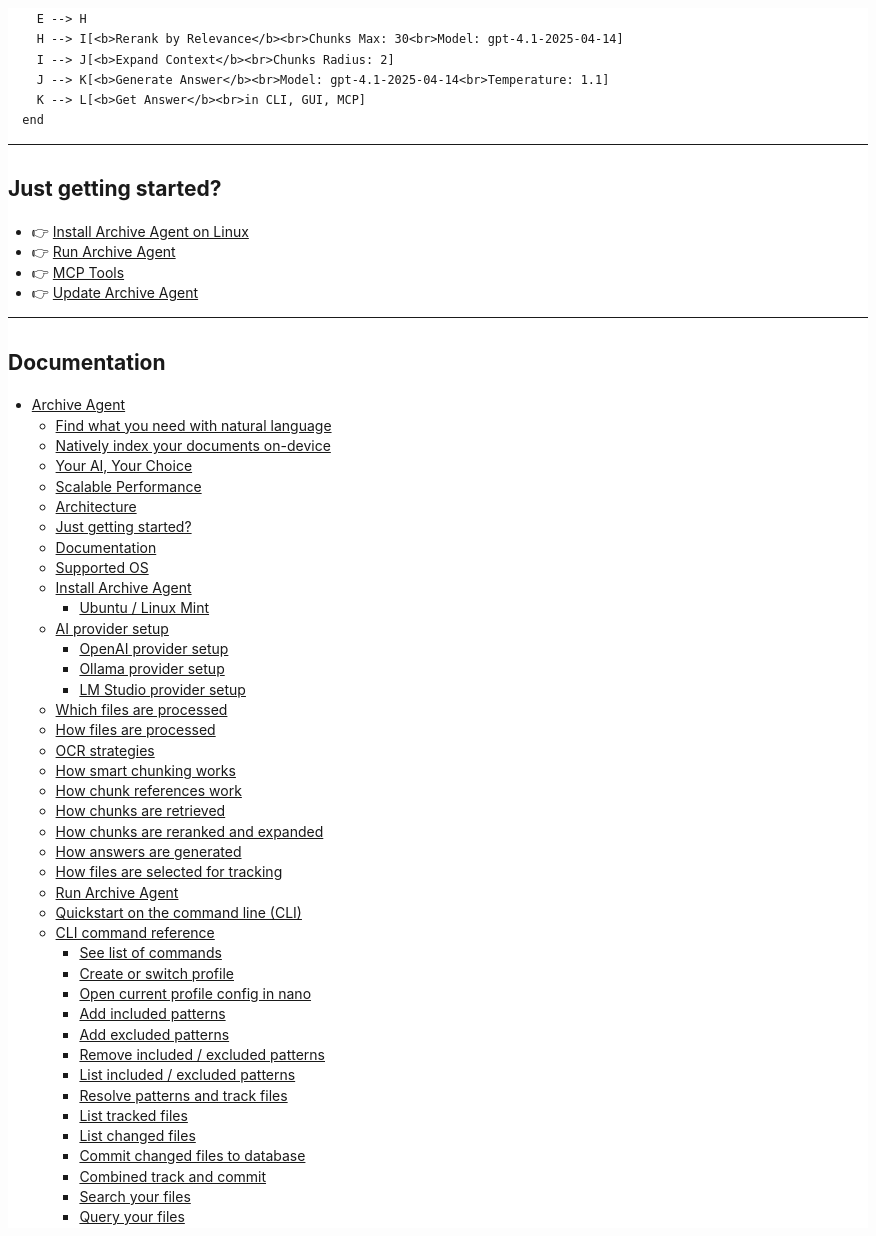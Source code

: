 ```mermaid
    E --> H
    H --> I[<b>Rerank by Relevance</b><br>Chunks Max: 30<br>Model: gpt-4.1-2025-04-14]
    I --> J[<b>Expand Context</b><br>Chunks Radius: 2]
    J --> K[<b>Generate Answer</b><br>Model: gpt-4.1-2025-04-14<br>Temperature: 1.1]
    K --> L[<b>Get Answer</b><br>in CLI, GUI, MCP]
  end
```

---

## Just getting started?

- 👉 [Install Archive Agent on Linux](#install-archive-agent)
- 👉 [Run Archive Agent](#run-archive-agent)
- 👉 [MCP Tools](#mcp-tools)
- 👉 [Update Archive Agent](#update-archive-agent)

---

## Documentation


* [Archive Agent](#archive-agent)
  * [Find what you need with natural language](#find-what-you-need-with-natural-language)
  * [Natively index your documents on-device](#natively-index-your-documents-on-device)
  * [Your AI, Your Choice](#your-ai-your-choice)
  * [Scalable Performance](#scalable-performance)
  * [Architecture](#architecture)
  * [Just getting started?](#just-getting-started)
  * [Documentation](#documentation)
  * [Supported OS](#supported-os)
  * [Install Archive Agent](#install-archive-agent)
    * [Ubuntu / Linux Mint](#ubuntu--linux-mint)
  * [AI provider setup](#ai-provider-setup)
    * [OpenAI provider setup](#openai-provider-setup)
    * [Ollama provider setup](#ollama-provider-setup)
    * [LM Studio provider setup](#lm-studio-provider-setup)
  * [Which files are processed](#which-files-are-processed)
  * [How files are processed](#how-files-are-processed)
  * [OCR strategies](#ocr-strategies)
  * [How smart chunking works](#how-smart-chunking-works)
  * [How chunk references work](#how-chunk-references-work)
  * [How chunks are retrieved](#how-chunks-are-retrieved)
  * [How chunks are reranked and expanded](#how-chunks-are-reranked-and-expanded)
  * [How answers are generated](#how-answers-are-generated)
  * [How files are selected for tracking](#how-files-are-selected-for-tracking)
  * [Run Archive Agent](#run-archive-agent)
  * [Quickstart on the command line (CLI)](#quickstart-on-the-command-line-cli)
  * [CLI command reference](#cli-command-reference)
    * [See list of commands](#see-list-of-commands)
    * [Create or switch profile](#create-or-switch-profile)
    * [Open current profile config in nano](#open-current-profile-config-in-nano)
    * [Add included patterns](#add-included-patterns)
    * [Add excluded patterns](#add-excluded-patterns)
    * [Remove included / excluded patterns](#remove-included--excluded-patterns)
    * [List included / excluded patterns](#list-included--excluded-patterns)
    * [Resolve patterns and track files](#resolve-patterns-and-track-files)
    * [List tracked files](#list-tracked-files)
    * [List changed files](#list-changed-files)
    * [Commit changed files to database](#commit-changed-files-to-database)
    * [Combined track and commit](#combined-track-and-commit)
    * [Search your files](#search-your-files)
    * [Query your files](#query-your-files)